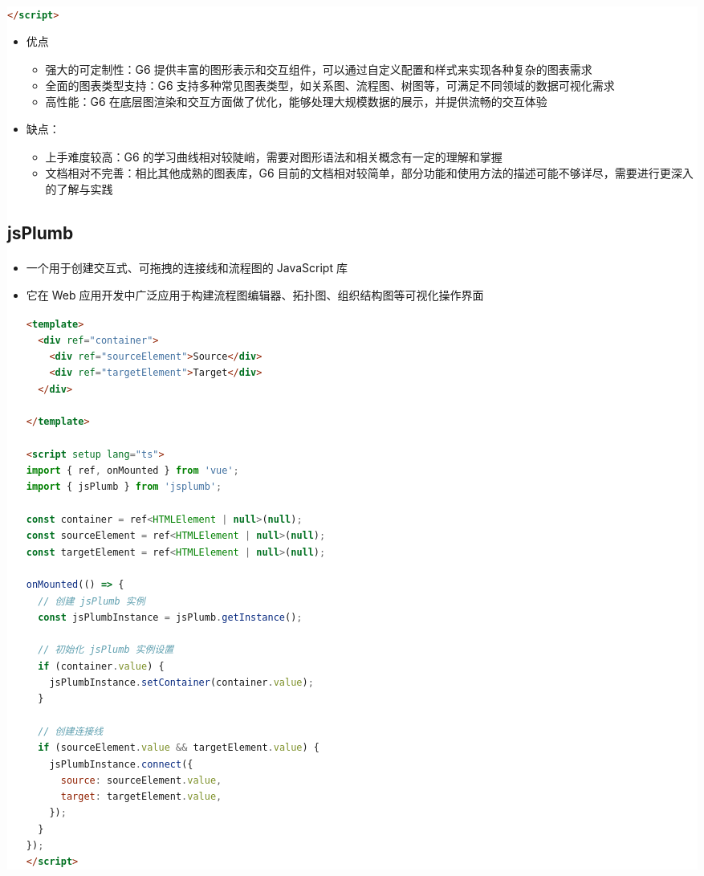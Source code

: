   ```html
  </script>
  ```

+ 优点

  + 强大的可定制性：G6 提供丰富的图形表示和交互组件，可以通过自定义配置和样式来实现各种复杂的图表需求
  + 全面的图表类型支持：G6 支持多种常见图表类型，如关系图、流程图、树图等，可满足不同领域的数据可视化需求
  + 高性能：G6 在底层图渲染和交互方面做了优化，能够处理大规模数据的展示，并提供流畅的交互体验

+ 缺点：

  + 上手难度较高：G6 的学习曲线相对较陡峭，需要对图形语法和相关概念有一定的理解和掌握
  + 文档相对不完善：相比其他成熟的图表库，G6 目前的文档相对较简单，部分功能和使用方法的描述可能不够详尽，需要进行更深入的了解与实践

## jsPlumb

+ 一个用于创建交互式、可拖拽的连接线和流程图的 JavaScript 库
+ 它在 Web 应用开发中广泛应用于构建流程图编辑器、拓扑图、组织结构图等可视化操作界面

  ```html
  <template>
    <div ref="container">
      <div ref="sourceElement">Source</div>
      <div ref="targetElement">Target</div>
    </div>

  </template>

  <script setup lang="ts">
  import { ref, onMounted } from 'vue';
  import { jsPlumb } from 'jsplumb';

  const container = ref<HTMLElement | null>(null);
  const sourceElement = ref<HTMLElement | null>(null);
  const targetElement = ref<HTMLElement | null>(null);

  onMounted(() => {
    // 创建 jsPlumb 实例
    const jsPlumbInstance = jsPlumb.getInstance();

    // 初始化 jsPlumb 实例设置
    if (container.value) {
      jsPlumbInstance.setContainer(container.value);
    }

    // 创建连接线
    if (sourceElement.value && targetElement.value) {
      jsPlumbInstance.connect({
        source: sourceElement.value,
        target: targetElement.value,
      });
    }
  });
  </script>
  ```
